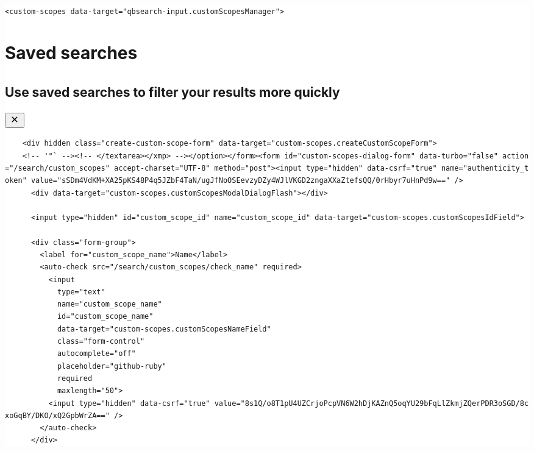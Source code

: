     <custom-scopes data-target="qbsearch-input.customScopesManager">
    
<div class="Overlay--hidden Overlay-backdrop--center" data-modal-dialog-overlay>
  <modal-dialog data-target="custom-scopes.customScopesModalDialog" data-action="close:qbsearch-input#handleDialogClose cancel:qbsearch-input#handleDialogClose" role="dialog" id="custom-scopes-dialog" aria-modal="true" aria-disabled="true" aria-labelledby="custom-scopes-dialog-title" aria-describedby="custom-scopes-dialog-description" data-view-component="true" class="Overlay Overlay-whenNarrow Overlay--size-medium Overlay--motion-scaleFade">
    <div data-view-component="true" class="Overlay-header Overlay-header--divided">
  <div class="Overlay-headerContentWrap">
    <div class="Overlay-titleWrap">
      <h1 class="Overlay-title " id="custom-scopes-dialog-title">
        Saved searches
      </h1>
        <h2 id="custom-scopes-dialog-description" class="Overlay-description">Use saved searches to filter your results more quickly</h2>
    </div>
    <div class="Overlay-actionWrap">
      <button data-close-dialog-id="custom-scopes-dialog" aria-label="Close" type="button" data-view-component="true" class="close-button Overlay-closeButton"><svg aria-hidden="true" height="16" viewBox="0 0 16 16" version="1.1" width="16" data-view-component="true" class="octicon octicon-x">
    <path d="M3.72 3.72a.75.75 0 0 1 1.06 0L8 6.94l3.22-3.22a.749.749 0 0 1 1.275.326.749.749 0 0 1-.215.734L9.06 8l3.22 3.22a.749.749 0 0 1-.326 1.275.749.749 0 0 1-.734-.215L8 9.06l-3.22 3.22a.751.751 0 0 1-1.042-.018.751.751 0 0 1-.018-1.042L6.94 8 3.72 4.78a.75.75 0 0 1 0-1.06Z"></path>
</svg></button>
    </div>
  </div>
</div>
      <div data-view-component="true" class="Overlay-body">        <div data-target="custom-scopes.customScopesModalDialogFlash"></div>

        <div hidden class="create-custom-scope-form" data-target="custom-scopes.createCustomScopeForm">
        <!-- '"` --><!-- </textarea></xmp> --></option></form><form id="custom-scopes-dialog-form" data-turbo="false" action="/search/custom_scopes" accept-charset="UTF-8" method="post"><input type="hidden" data-csrf="true" name="authenticity_token" value="sSDm4VdKM+XA25pKS48P4q5JZbF4TaN/ugJfNoOSEevzyDZy4WJlVKGD2zngaXXaZtefsQQ/0rHbyr7uHnPd9w==" />
          <div data-target="custom-scopes.customScopesModalDialogFlash"></div>

          <input type="hidden" id="custom_scope_id" name="custom_scope_id" data-target="custom-scopes.customScopesIdField">

          <div class="form-group">
            <label for="custom_scope_name">Name</label>
            <auto-check src="/search/custom_scopes/check_name" required>
              <input
                type="text"
                name="custom_scope_name"
                id="custom_scope_name"
                data-target="custom-scopes.customScopesNameField"
                class="form-control"
                autocomplete="off"
                placeholder="github-ruby"
                required
                maxlength="50">
              <input type="hidden" data-csrf="true" value="8s1Q/o8T1pU4UZCrjoPcpVN6W2hDjKAZnQ5oqYU29bFqLlZkmjZQerPDR3oSGD/8cxoGqBY/DKO/xQ2GpbWrZA==" />
            </auto-check>
          </div>
